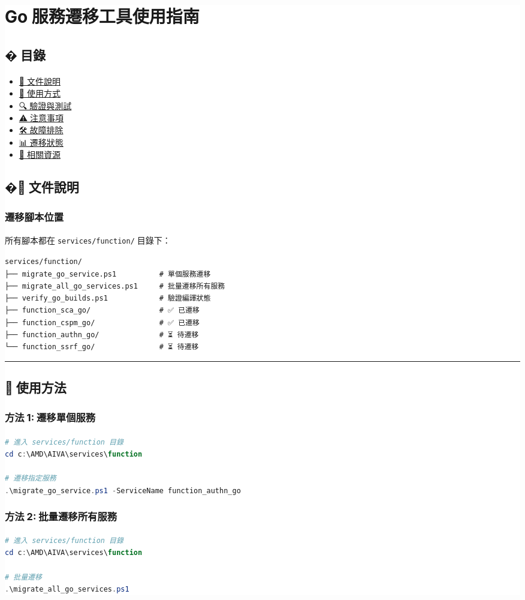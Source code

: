 # Go 服務遷移工具使用指南

## � 目錄

- [📁 文件說明](#-文件說明)
- [🚀 使用方式](#-使用方式)
- [🔍 驗證與測試](#-驗證與測試)
- [⚠️ 注意事項](#-注意事項)
- [🛠️ 故障排除](#-故障排除)
- [📊 遷移狀態](#-遷移狀態)
- [🔗 相關資源](#-相關資源)

## �📁 文件說明

### 遷移腳本位置

所有腳本都在 `services/function/` 目錄下：

```
services/function/
├── migrate_go_service.ps1          # 單個服務遷移
├── migrate_all_go_services.ps1     # 批量遷移所有服務
├── verify_go_builds.ps1            # 驗證編譯狀態
├── function_sca_go/                # ✅ 已遷移
├── function_cspm_go/               # ✅ 已遷移
├── function_authn_go/              # ⏳ 待遷移
└── function_ssrf_go/               # ⏳ 待遷移
```

---

## 🚀 使用方法

### 方法 1: 遷移單個服務

```powershell
# 進入 services/function 目錄
cd c:\AMD\AIVA\services\function

# 遷移指定服務
.\migrate_go_service.ps1 -ServiceName function_authn_go
```

### 方法 2: 批量遷移所有服務

```powershell
# 進入 services/function 目錄
cd c:\AMD\AIVA\services\function

# 批量遷移
.\migrate_all_go_services.ps1
```
